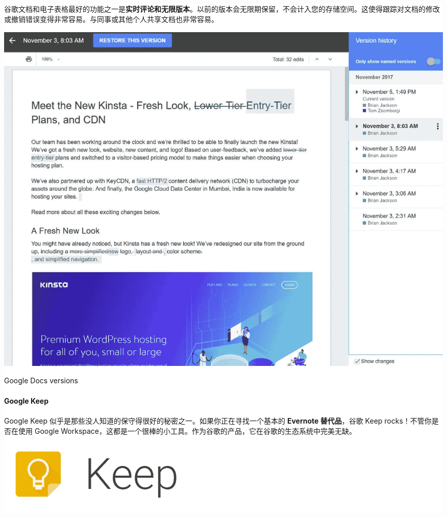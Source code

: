 谷歌文档和电子表格最好的功能之一是**实时评论和无限版本**。以前的版本会无限期保留，不会计入您的存储空间。这使得跟踪对文档的修改或撤销错误变得非常容易。与同事或其他个人共享文档也非常容易。

![Google Docs versions](img/ef9e437fdbbae439595ff8b38caaba2e.png)

Google Docs versions



#### Google Keep

Google Keep 似乎是那些没人知道的保守得很好的秘密之一。如果你正在寻找一个基本的 **Evernote 替代品**，谷歌 Keep rocks！不管你是否在使用 Google Workspace，这都是一个很棒的小工具。作为谷歌的产品，它在谷歌的生态系统中完美无缺。

![G Suite Google Keep](img/e8d99df3050d0a3cf538ac47f723c508.png)
